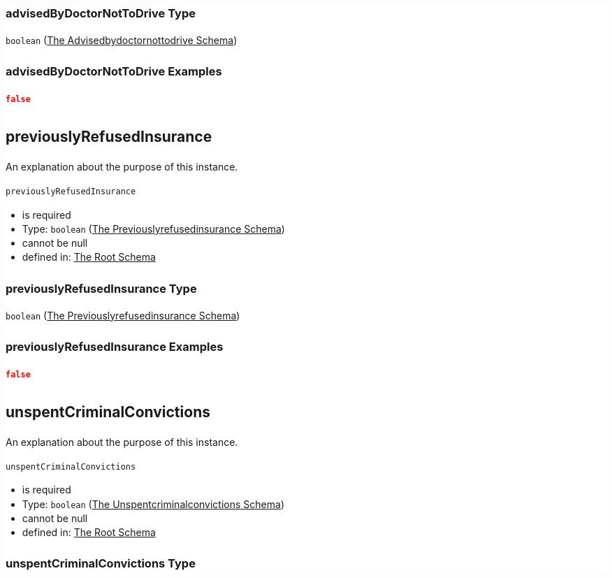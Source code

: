 ### advisedByDoctorNotToDrive Type

`boolean` ([The Advisedbydoctornottodrive Schema](policy_transaction-properties-the-profile-schema-properties-the-data-schema-properties-the-advisedbydoctornottodrive-schema.md))

### advisedByDoctorNotToDrive Examples

```json
false
```

## previouslyRefusedInsurance

An explanation about the purpose of this instance.


`previouslyRefusedInsurance`

-   is required
-   Type: `boolean` ([The Previouslyrefusedinsurance Schema](policy_transaction-properties-the-profile-schema-properties-the-data-schema-properties-the-previouslyrefusedinsurance-schema.md))
-   cannot be null
-   defined in: [The Root Schema](policy_transaction-properties-the-profile-schema-properties-the-data-schema-properties-the-previouslyrefusedinsurance-schema.md "\#/properties/profile/properties/data/properties/previouslyRefusedInsurance#/properties/profile/properties/data/properties/previouslyRefusedInsurance")

### previouslyRefusedInsurance Type

`boolean` ([The Previouslyrefusedinsurance Schema](policy_transaction-properties-the-profile-schema-properties-the-data-schema-properties-the-previouslyrefusedinsurance-schema.md))

### previouslyRefusedInsurance Examples

```json
false
```

## unspentCriminalConvictions

An explanation about the purpose of this instance.


`unspentCriminalConvictions`

-   is required
-   Type: `boolean` ([The Unspentcriminalconvictions Schema](policy_transaction-properties-the-profile-schema-properties-the-data-schema-properties-the-unspentcriminalconvictions-schema.md))
-   cannot be null
-   defined in: [The Root Schema](policy_transaction-properties-the-profile-schema-properties-the-data-schema-properties-the-unspentcriminalconvictions-schema.md "\#/properties/profile/properties/data/properties/unspentCriminalConvictions#/properties/profile/properties/data/properties/unspentCriminalConvictions")

### unspentCriminalConvictions Type
